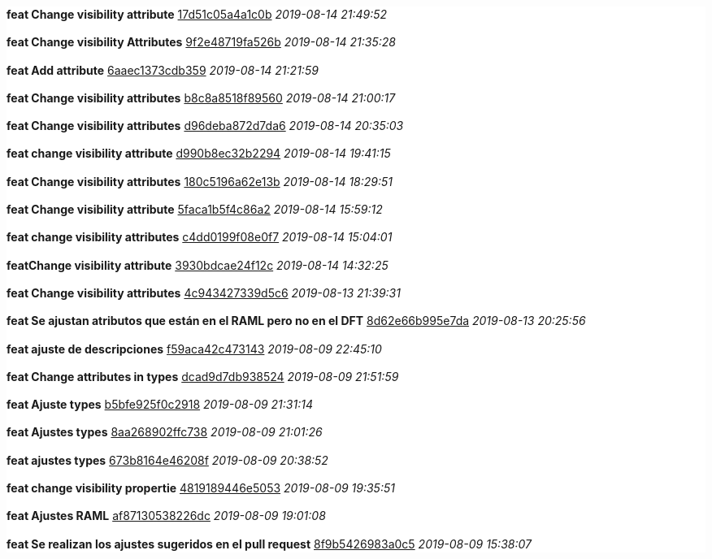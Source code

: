 **feat<fix> Change visibility attribute** [17d51c05a4a1c0b](/bitbucket/projects/coapi/repos/coapi-co-apis-risks-riskadmissions/commits/17d51c05a4a1c0b) *2019-08-14 21:49:52*

**feat<fix> Change visibility Attributes** [9f2e48719fa526b](/bitbucket/projects/coapi/repos/coapi-co-apis-risks-riskadmissions/commits/9f2e48719fa526b) *2019-08-14 21:35:28*

**feat<fix> Add attribute** [6aaec1373cdb359](/bitbucket/projects/coapi/repos/coapi-co-apis-risks-riskadmissions/commits/6aaec1373cdb359) *2019-08-14 21:21:59*

**feat<fix> Change visibility attributes** [b8c8a8518f89560](/bitbucket/projects/coapi/repos/coapi-co-apis-risks-riskadmissions/commits/b8c8a8518f89560) *2019-08-14 21:00:17*

**feat<fix> Change visibility attributes** [d96deba872d7da6](/bitbucket/projects/coapi/repos/coapi-co-apis-risks-riskadmissions/commits/d96deba872d7da6) *2019-08-14 20:35:03*

**feat<fix> change visibility attribute** [d990b8ec32b2294](/bitbucket/projects/coapi/repos/coapi-co-apis-risks-riskadmissions/commits/d990b8ec32b2294) *2019-08-14 19:41:15*

**feat<fix> Change visibility attributes** [180c5196a62e13b](/bitbucket/projects/coapi/repos/coapi-co-apis-risks-riskadmissions/commits/180c5196a62e13b) *2019-08-14 18:29:51*

**feat<fix> Change visibility attribute** [5faca1b5f4c86a2](/bitbucket/projects/coapi/repos/coapi-co-apis-risks-riskadmissions/commits/5faca1b5f4c86a2) *2019-08-14 15:59:12*

**feat<fix> change visibility attributes** [c4dd0199f08e0f7](/bitbucket/projects/coapi/repos/coapi-co-apis-risks-riskadmissions/commits/c4dd0199f08e0f7) *2019-08-14 15:04:01*

**feat<fix>Change visibility attribute** [3930bdcae24f12c](/bitbucket/projects/coapi/repos/coapi-co-apis-risks-riskadmissions/commits/3930bdcae24f12c) *2019-08-14 14:32:25*

**feat<fix> Change visibility attributes** [4c943427339d5c6](/bitbucket/projects/coapi/repos/coapi-co-apis-risks-riskadmissions/commits/4c943427339d5c6) *2019-08-13 21:39:31*

**feat<fix> Se ajustan atributos que están en el RAML pero no en el DFT** [8d62e66b995e7da](/bitbucket/projects/coapi/repos/coapi-co-apis-risks-riskadmissions/commits/8d62e66b995e7da) *2019-08-13 20:25:56*

**feat<fix> ajuste de descripciones** [f59aca42c473143](/bitbucket/projects/coapi/repos/coapi-co-apis-risks-riskadmissions/commits/f59aca42c473143) *2019-08-09 22:45:10*

**feat<fix> Change attributes in types** [dcad9d7db938524](/bitbucket/projects/coapi/repos/coapi-co-apis-risks-riskadmissions/commits/dcad9d7db938524) *2019-08-09 21:51:59*

**feat<fix> Ajuste types** [b5bfe925f0c2918](/bitbucket/projects/coapi/repos/coapi-co-apis-risks-riskadmissions/commits/b5bfe925f0c2918) *2019-08-09 21:31:14*

**feat<fix> Ajustes types** [8aa268902ffc738](/bitbucket/projects/coapi/repos/coapi-co-apis-risks-riskadmissions/commits/8aa268902ffc738) *2019-08-09 21:01:26*

**feat<fix>  ajustes types** [673b8164e46208f](/bitbucket/projects/coapi/repos/coapi-co-apis-risks-riskadmissions/commits/673b8164e46208f) *2019-08-09 20:38:52*

**feat<fix> change visibility propertie** [4819189446e5053](/bitbucket/projects/coapi/repos/coapi-co-apis-risks-riskadmissions/commits/4819189446e5053) *2019-08-09 19:35:51*

**feat<fix> Ajustes RAML** [af87130538226dc](/bitbucket/projects/coapi/repos/coapi-co-apis-risks-riskadmissions/commits/af87130538226dc) *2019-08-09 19:01:08*

**feat <fix> Se realizan los ajustes sugeridos en el pull request** [8f9b5426983a0c5](/bitbucket/projects/coapi/repos/coapi-co-apis-risks-riskadmissions/commits/8f9b5426983a0c5) *2019-08-09 15:38:07*
